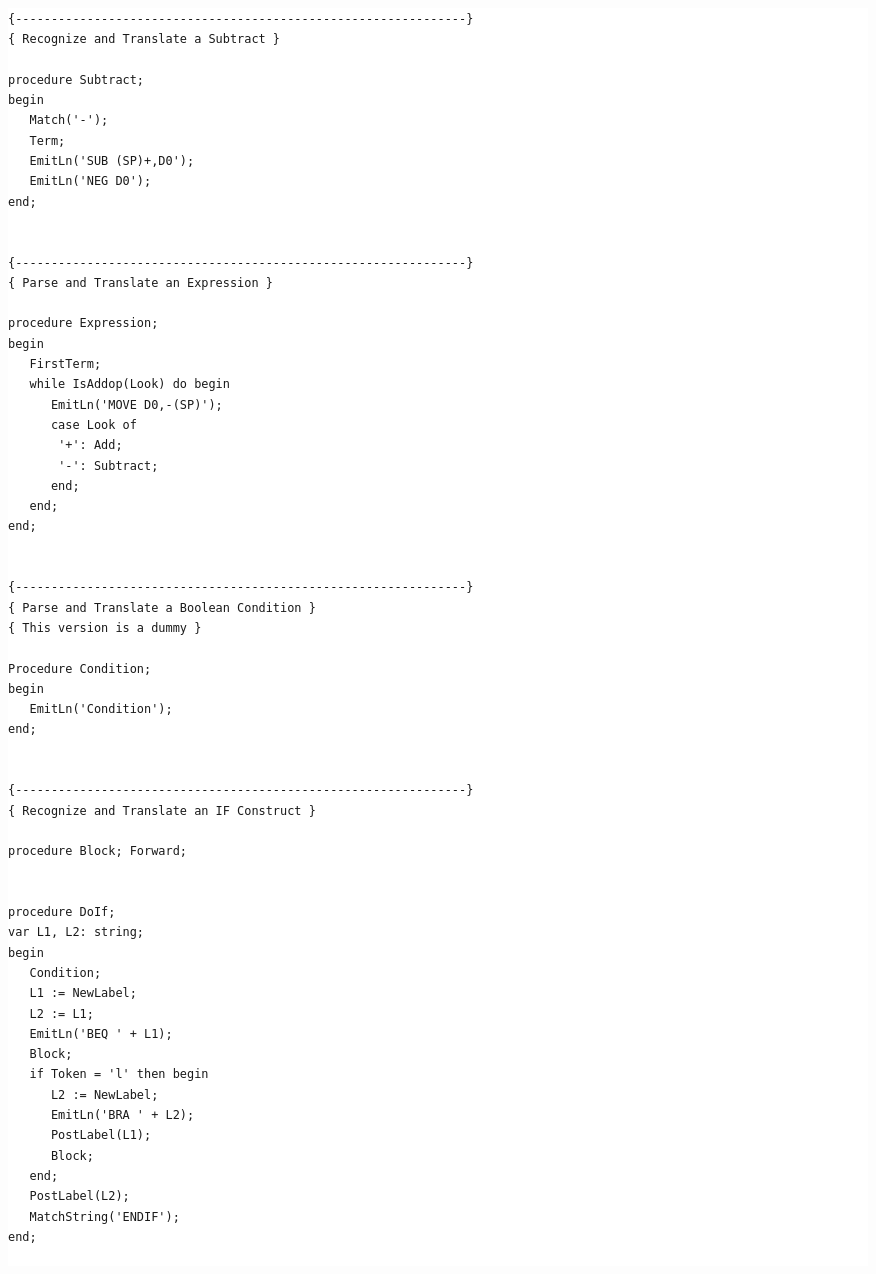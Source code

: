 ```delphi
{---------------------------------------------------------------}
{ Recognize and Translate a Subtract }

procedure Subtract;
begin
   Match('-');
   Term;
   EmitLn('SUB (SP)+,D0');
   EmitLn('NEG D0');
end;


{---------------------------------------------------------------}
{ Parse and Translate an Expression }

procedure Expression;
begin
   FirstTerm;
   while IsAddop(Look) do begin
      EmitLn('MOVE D0,-(SP)');
      case Look of
       '+': Add;
       '-': Subtract;
      end;
   end;
end;


{---------------------------------------------------------------}
{ Parse and Translate a Boolean Condition }
{ This version is a dummy }

Procedure Condition;
begin
   EmitLn('Condition');
end;


{---------------------------------------------------------------}
{ Recognize and Translate an IF Construct }

procedure Block; Forward;


procedure DoIf;
var L1, L2: string;
begin
   Condition;
   L1 := NewLabel;
   L2 := L1;
   EmitLn('BEQ ' + L1);
   Block;
   if Token = 'l' then begin
      L2 := NewLabel;
      EmitLn('BRA ' + L2);
      PostLabel(L1);
      Block;
   end;
   PostLabel(L2);
   MatchString('ENDIF');
end;


```